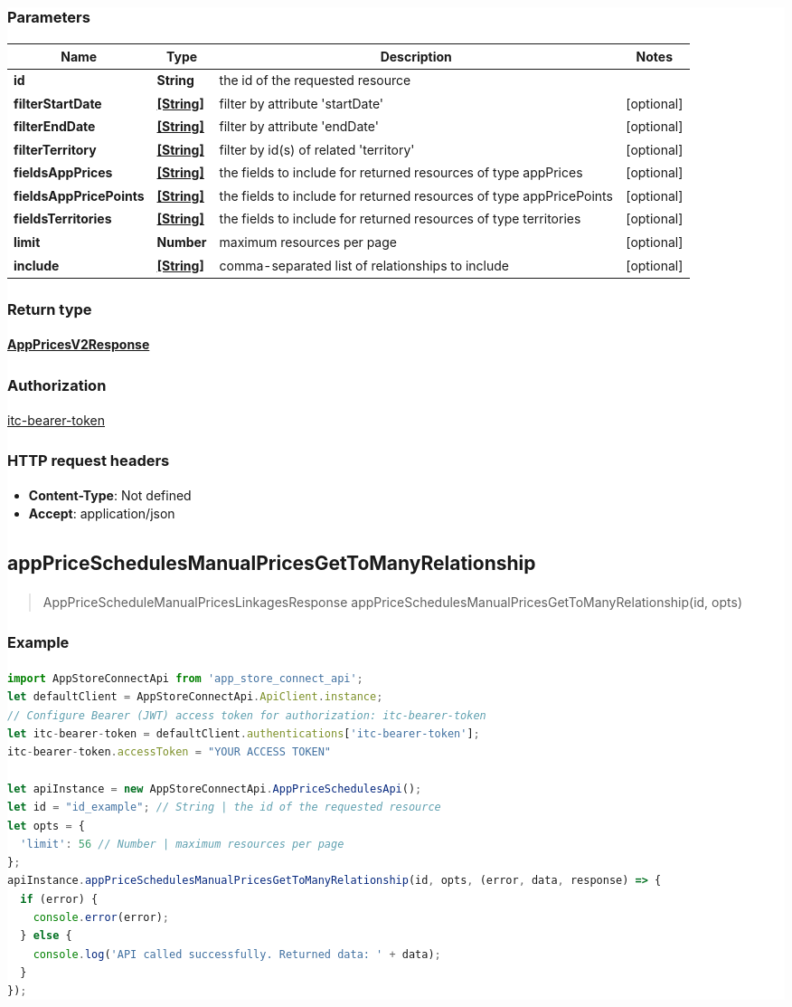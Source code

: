### Parameters


Name | Type | Description  | Notes
------------- | ------------- | ------------- | -------------
 **id** | **String**| the id of the requested resource | 
 **filterStartDate** | [**[String]**](String.md)| filter by attribute &#39;startDate&#39; | [optional] 
 **filterEndDate** | [**[String]**](String.md)| filter by attribute &#39;endDate&#39; | [optional] 
 **filterTerritory** | [**[String]**](String.md)| filter by id(s) of related &#39;territory&#39; | [optional] 
 **fieldsAppPrices** | [**[String]**](String.md)| the fields to include for returned resources of type appPrices | [optional] 
 **fieldsAppPricePoints** | [**[String]**](String.md)| the fields to include for returned resources of type appPricePoints | [optional] 
 **fieldsTerritories** | [**[String]**](String.md)| the fields to include for returned resources of type territories | [optional] 
 **limit** | **Number**| maximum resources per page | [optional] 
 **include** | [**[String]**](String.md)| comma-separated list of relationships to include | [optional] 

### Return type

[**AppPricesV2Response**](AppPricesV2Response.md)

### Authorization

[itc-bearer-token](../README.md#itc-bearer-token)

### HTTP request headers

- **Content-Type**: Not defined
- **Accept**: application/json


## appPriceSchedulesManualPricesGetToManyRelationship

> AppPriceScheduleManualPricesLinkagesResponse appPriceSchedulesManualPricesGetToManyRelationship(id, opts)



### Example

```javascript
import AppStoreConnectApi from 'app_store_connect_api';
let defaultClient = AppStoreConnectApi.ApiClient.instance;
// Configure Bearer (JWT) access token for authorization: itc-bearer-token
let itc-bearer-token = defaultClient.authentications['itc-bearer-token'];
itc-bearer-token.accessToken = "YOUR ACCESS TOKEN"

let apiInstance = new AppStoreConnectApi.AppPriceSchedulesApi();
let id = "id_example"; // String | the id of the requested resource
let opts = {
  'limit': 56 // Number | maximum resources per page
};
apiInstance.appPriceSchedulesManualPricesGetToManyRelationship(id, opts, (error, data, response) => {
  if (error) {
    console.error(error);
  } else {
    console.log('API called successfully. Returned data: ' + data);
  }
});
```

